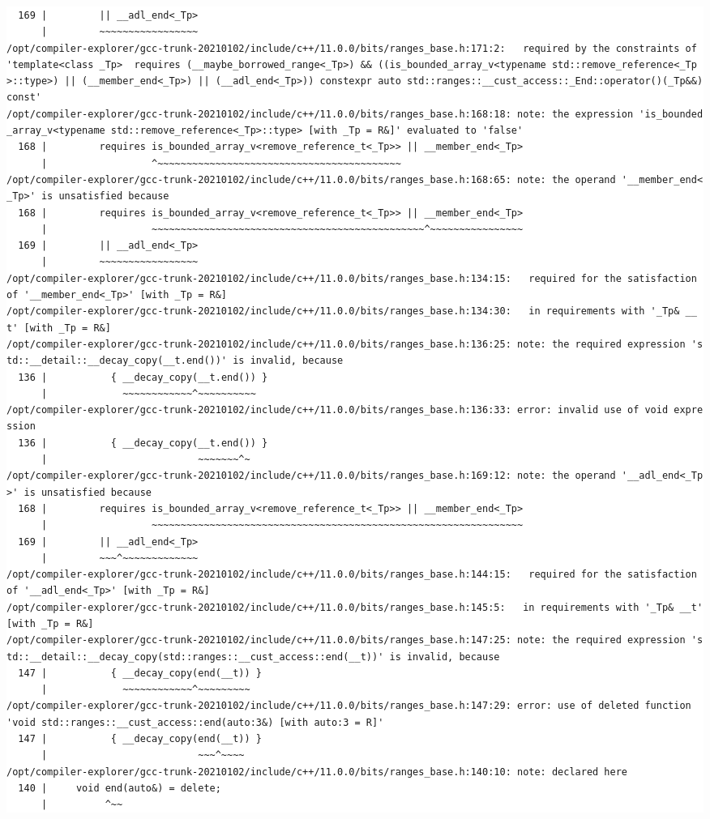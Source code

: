 ```
  169 |         || __adl_end<_Tp>
      |         ~~~~~~~~~~~~~~~~~
/opt/compiler-explorer/gcc-trunk-20210102/include/c++/11.0.0/bits/ranges_base.h:171:2:   required by the constraints of 'template<class _Tp>  requires (__maybe_borrowed_range<_Tp>) && ((is_bounded_array_v<typename std::remove_reference<_Tp>::type>) || (__member_end<_Tp>) || (__adl_end<_Tp>)) constexpr auto std::ranges::__cust_access::_End::operator()(_Tp&&) const'
/opt/compiler-explorer/gcc-trunk-20210102/include/c++/11.0.0/bits/ranges_base.h:168:18: note: the expression 'is_bounded_array_v<typename std::remove_reference<_Tp>::type> [with _Tp = R&]' evaluated to 'false'
  168 |         requires is_bounded_array_v<remove_reference_t<_Tp>> || __member_end<_Tp>
      |                  ^~~~~~~~~~~~~~~~~~~~~~~~~~~~~~~~~~~~~~~~~~~
/opt/compiler-explorer/gcc-trunk-20210102/include/c++/11.0.0/bits/ranges_base.h:168:65: note: the operand '__member_end<_Tp>' is unsatisfied because
  168 |         requires is_bounded_array_v<remove_reference_t<_Tp>> || __member_end<_Tp>
      |                  ~~~~~~~~~~~~~~~~~~~~~~~~~~~~~~~~~~~~~~~~~~~~~~~^~~~~~~~~~~~~~~~~
  169 |         || __adl_end<_Tp>
      |         ~~~~~~~~~~~~~~~~~                                        
/opt/compiler-explorer/gcc-trunk-20210102/include/c++/11.0.0/bits/ranges_base.h:134:15:   required for the satisfaction of '__member_end<_Tp>' [with _Tp = R&]
/opt/compiler-explorer/gcc-trunk-20210102/include/c++/11.0.0/bits/ranges_base.h:134:30:   in requirements with '_Tp& __t' [with _Tp = R&]
/opt/compiler-explorer/gcc-trunk-20210102/include/c++/11.0.0/bits/ranges_base.h:136:25: note: the required expression 'std::__detail::__decay_copy(__t.end())' is invalid, because
  136 |           { __decay_copy(__t.end()) }
      |             ~~~~~~~~~~~~^~~~~~~~~~~
/opt/compiler-explorer/gcc-trunk-20210102/include/c++/11.0.0/bits/ranges_base.h:136:33: error: invalid use of void expression
  136 |           { __decay_copy(__t.end()) }
      |                          ~~~~~~~^~
/opt/compiler-explorer/gcc-trunk-20210102/include/c++/11.0.0/bits/ranges_base.h:169:12: note: the operand '__adl_end<_Tp>' is unsatisfied because
  168 |         requires is_bounded_array_v<remove_reference_t<_Tp>> || __member_end<_Tp>
      |                  ~~~~~~~~~~~~~~~~~~~~~~~~~~~~~~~~~~~~~~~~~~~~~~~~~~~~~~~~~~~~~~~~
  169 |         || __adl_end<_Tp>
      |         ~~~^~~~~~~~~~~~~~
/opt/compiler-explorer/gcc-trunk-20210102/include/c++/11.0.0/bits/ranges_base.h:144:15:   required for the satisfaction of '__adl_end<_Tp>' [with _Tp = R&]
/opt/compiler-explorer/gcc-trunk-20210102/include/c++/11.0.0/bits/ranges_base.h:145:5:   in requirements with '_Tp& __t' [with _Tp = R&]
/opt/compiler-explorer/gcc-trunk-20210102/include/c++/11.0.0/bits/ranges_base.h:147:25: note: the required expression 'std::__detail::__decay_copy(std::ranges::__cust_access::end(__t))' is invalid, because
  147 |           { __decay_copy(end(__t)) }
      |             ~~~~~~~~~~~~^~~~~~~~~~
/opt/compiler-explorer/gcc-trunk-20210102/include/c++/11.0.0/bits/ranges_base.h:147:29: error: use of deleted function 'void std::ranges::__cust_access::end(auto:3&) [with auto:3 = R]'
  147 |           { __decay_copy(end(__t)) }
      |                          ~~~^~~~~
/opt/compiler-explorer/gcc-trunk-20210102/include/c++/11.0.0/bits/ranges_base.h:140:10: note: declared here
  140 |     void end(auto&) = delete;
      |          ^~~
```
